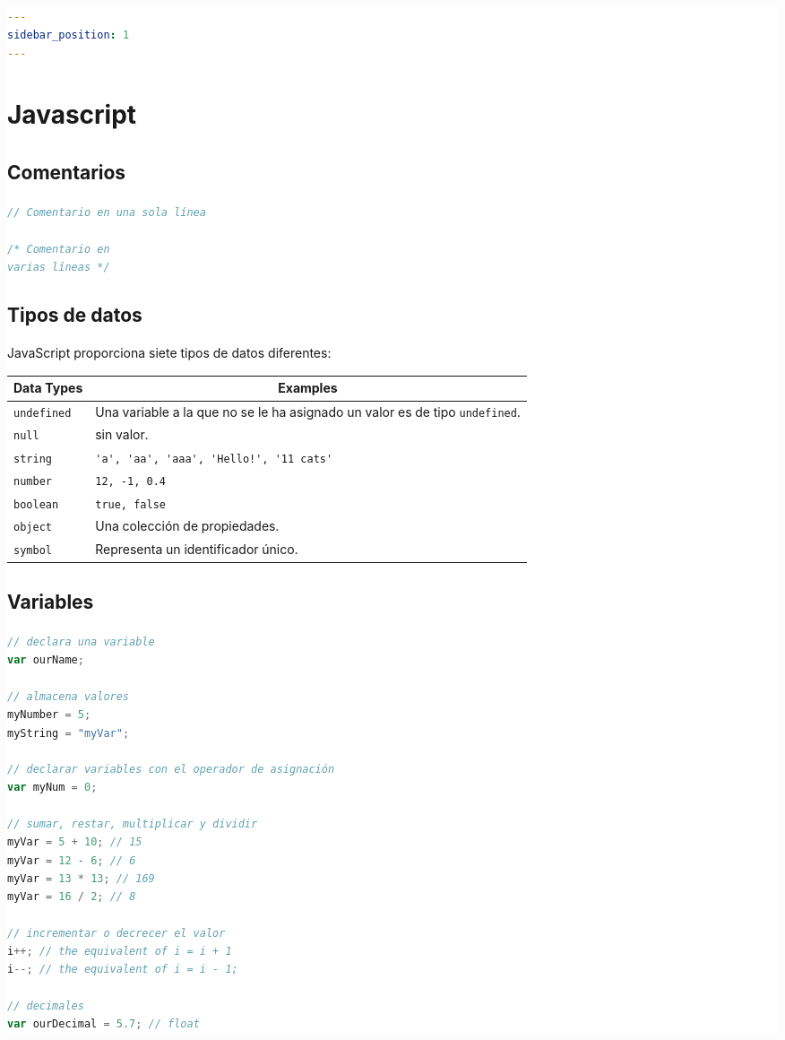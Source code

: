 ```yaml
---
sidebar_position: 1
---
```


# Javascript

## Comentarios

```javascript
// Comentario en una sola línea

/* Comentario en
varias líneas */
```

## Tipos de datos

JavaScript proporciona siete tipos de datos diferentes:

| Data Types  | Examples                                                                    |
| ----------- | --------------------------------------------------------------------------- |
| `undefined` | Una variable a la que no se le ha asignado un valor es de tipo `undefined`. |
| `null`      | sin valor.                                                                  |
| `string`    | `'a', 'aa', 'aaa', 'Hello!', '11 cats'`                                     |
| `number`    | `12, -1, 0.4`                                                               |
| `boolean`   | `true, false`                                                               |
| `object`    | Una colección de propiedades.                                               |
| `symbol`    | Representa un identificador único.                                          |

## Variables

```javascript
// declara una variable
var ourName;

// almacena valores
myNumber = 5;
myString = "myVar";

// declarar variables con el operador de asignación
var myNum = 0;

// sumar, restar, multiplicar y dividir
myVar = 5 + 10; // 15
myVar = 12 - 6; // 6
myVar = 13 * 13; // 169
myVar = 16 / 2; // 8

// incrementar o decrecer el valor
i++; // the equivalent of i = i + 1
i--; // the equivalent of i = i - 1;

// decimales
var ourDecimal = 5.7; // float
```
